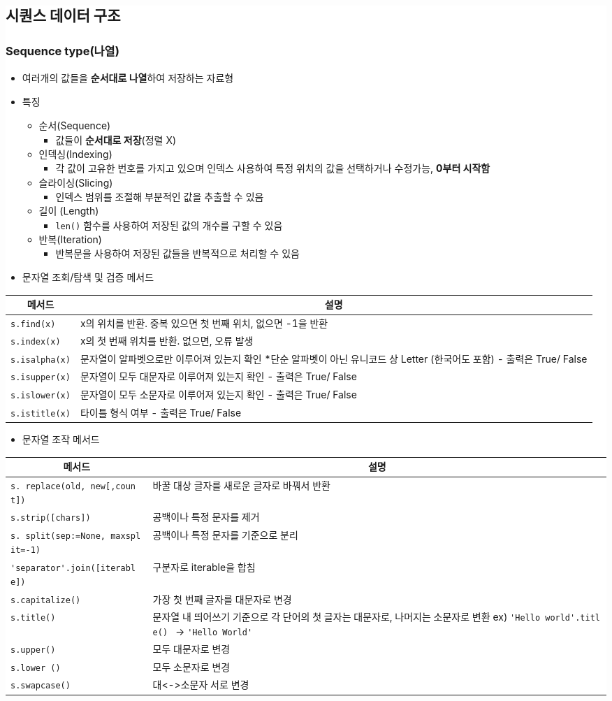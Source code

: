 

## 시퀀스 데이터 구조



### Sequence type(나열)

- 여러개의 값들을 **순서대로 나열**하여 저장하는 자료형
- 특징
  - 순서(Sequence)
    - 값들이 **순서대로 저장**(정렬 X)
  - 인덱싱(Indexing)
    - 각 값이 고유한 번호를 가지고 있으며 인덱스 사용하여 특정 위치의 값을 선택하거나 수정가능, **0부터 시작함**
  - 슬라이싱(Slicing)
    - 인덱스 범위를 조절해 부분적인 값을 추출할 수 있음
  - 길이 (Length)
    - `len()` 함수를 사용하여 저장된 값의 개수를 구할 수 있음
  - 반복(Iteration)
    -  반복문을 사용하여 저장된 값들을 반복적으로 처리할 수 있음

- 문자열 조회/탐색 및 검증 메서드

| 메서드         | 설명                                                         |
| -------------- | ------------------------------------------------------------ |
| `s.find(x)`    | x의 위치를 반환. 중복 있으면 첫 번째 위치, 없으면 -1을 반환  |
| `s.index(x)`   | x의 첫 번째 위치를 반환. 없으면, 오류 발생                   |
| `s.isalpha(x)` | 문자열이 알파벳으로만 이루어져 있는지 확인 *단순 알파벳이 아닌 유니코드 상 Letter (한국어도 포함) - 출력은 True/ False |
| `s.isupper(x)` | 문자열이 모두 대문자로 이루어져 있는지 확인 - 출력은 True/ False |
| `s.islower(x)` | 문자열이 모두 소문자로 이루어져 있는지 확인 - 출력은 True/ False |
| `s.istitle(x)` | 타이틀 형식 여부 - 출력은 True/ False                        |



- 문자열 조작 메서드

| 메서드                             | 설명                                                         |
| ---------------------------------- | ------------------------------------------------------------ |
| `s. replace(old, new[,count])`     | 바꿀 대상 글자를 새로운 글자로 바꿔서 반환                   |
| `s.strip([chars])`                 | 공백이나 특정 문자를 제거                                    |
| `s. split(sep:=None, maxsplit=-1)` | 공백이나 특정 문자를 기준으로 분리                           |
| `'separator'.join([iterable])`     | 구분자로 iterable을 합침                                     |
| `s.capitalize()`                   | 가장 첫 번째 글자를 대문자로 변경                            |
| `s.title()`                        | 문자열 내 띄어쓰기 기준으로 각 단어의 첫 글자는 대문자로, 나머지는 소문자로 변환  ex) `'Hello world'.title() ` -> `'Hello World'` |
| `s.upper() `                       | 모두 대문자로 변경                                           |
| `s.lower ()`                       | 모두 소문자로 변경                                           |
| `s.swapcase()`                     | 대<->소문자 서로 변경                                        |
